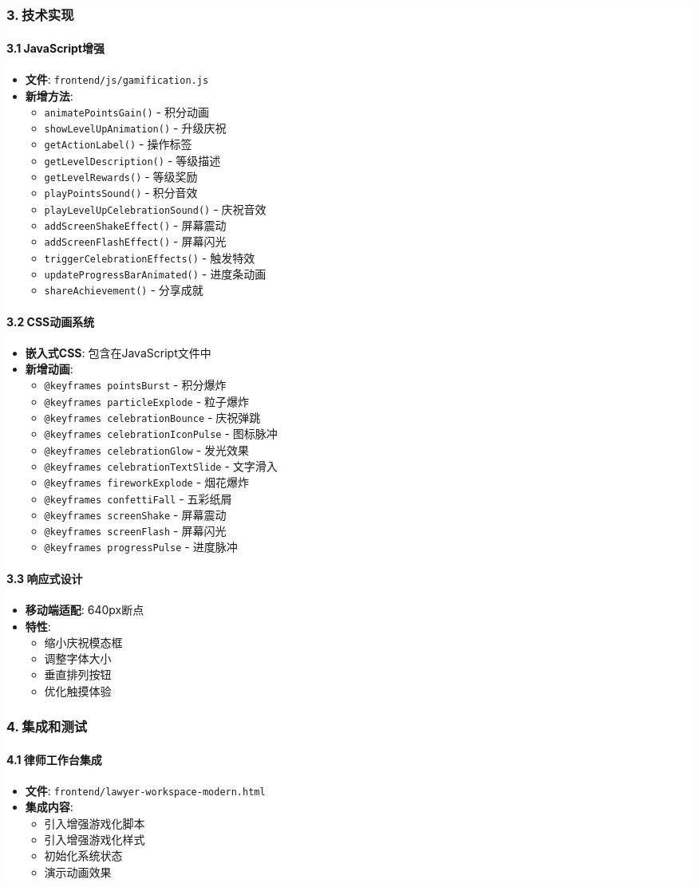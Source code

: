 ### 3. 技术实现

#### 3.1 JavaScript增强
- **文件**: `frontend/js/gamification.js`
- **新增方法**:
  - `animatePointsGain()` - 积分动画
  - `showLevelUpAnimation()` - 升级庆祝
  - `getActionLabel()` - 操作标签
  - `getLevelDescription()` - 等级描述
  - `getLevelRewards()` - 等级奖励
  - `playPointsSound()` - 积分音效
  - `playLevelUpCelebrationSound()` - 庆祝音效
  - `addScreenShakeEffect()` - 屏幕震动
  - `addScreenFlashEffect()` - 屏幕闪光
  - `triggerCelebrationEffects()` - 触发特效
  - `updateProgressBarAnimated()` - 进度条动画
  - `shareAchievement()` - 分享成就

#### 3.2 CSS动画系统
- **嵌入式CSS**: 包含在JavaScript文件中
- **新增动画**:
  - `@keyframes pointsBurst` - 积分爆炸
  - `@keyframes particleExplode` - 粒子爆炸
  - `@keyframes celebrationBounce` - 庆祝弹跳
  - `@keyframes celebrationIconPulse` - 图标脉冲
  - `@keyframes celebrationGlow` - 发光效果
  - `@keyframes celebrationTextSlide` - 文字滑入
  - `@keyframes fireworkExplode` - 烟花爆炸
  - `@keyframes confettiFall` - 五彩纸屑
  - `@keyframes screenShake` - 屏幕震动
  - `@keyframes screenFlash` - 屏幕闪光
  - `@keyframes progressPulse` - 进度脉冲

#### 3.3 响应式设计
- **移动端适配**: 640px断点
- **特性**:
  - 缩小庆祝模态框
  - 调整字体大小
  - 垂直排列按钮
  - 优化触摸体验

### 4. 集成和测试

#### 4.1 律师工作台集成
- **文件**: `frontend/lawyer-workspace-modern.html`
- **集成内容**:
  - 引入增强游戏化脚本
  - 引入增强游戏化样式
  - 初始化系统状态
  - 演示动画效果
